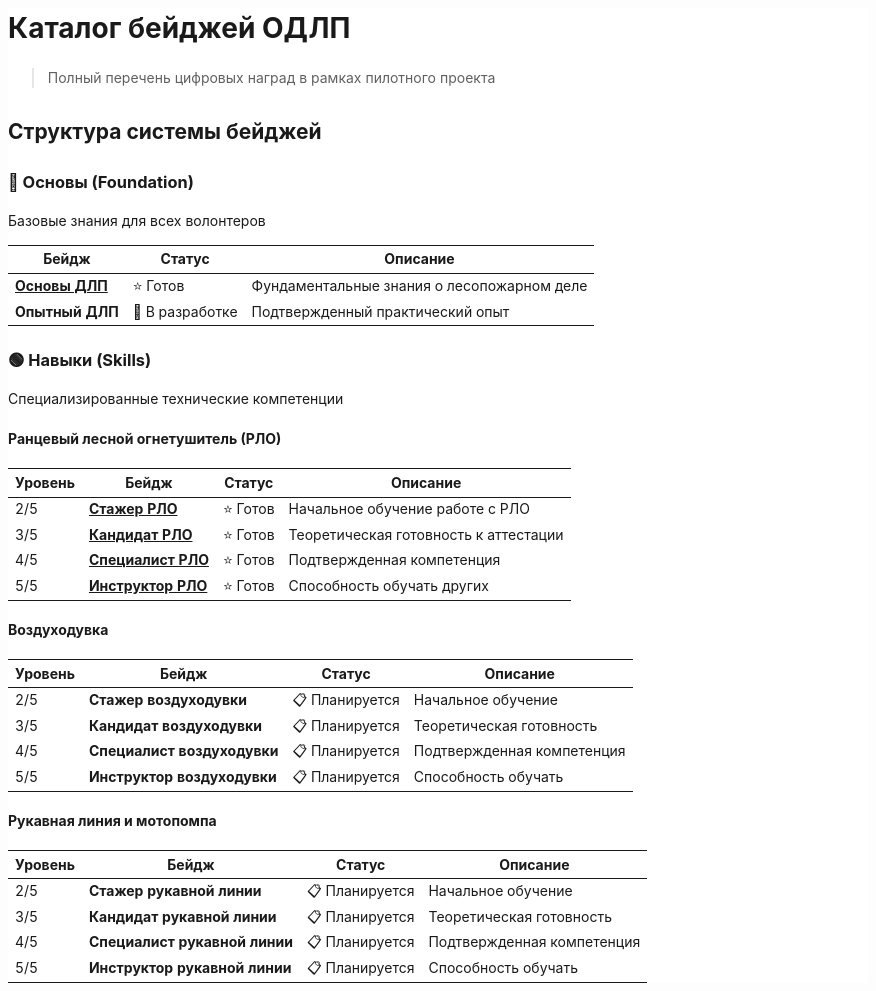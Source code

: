 # Каталог бейджей ОДЛП

> Полный перечень цифровых наград в рамках пилотного проекта

## Структура системы бейджей

### 🔵 Основы (Foundation)
Базовые знания для всех волонтеров

| Бейдж | Статус | Описание |
|-------|---------|----------|
| [**Основы ДЛП**](osnovy-dlp-badge.md) | ⭐ Готов | Фундаментальные знания о лесопожарном деле |
| **Опытный ДЛП** | 🔄 В разработке | Подтвержденный практический опыт |

### 🟢 Навыки (Skills)
Специализированные технические компетенции

#### Ранцевый лесной огнетушитель (РЛО)
| Уровень | Бейдж | Статус | Описание |
|---------|-------|---------|----------|
| 2/5 | [**Стажер РЛО**](stazher-rlo-badge.md) | ⭐ Готов | Начальное обучение работе с РЛО |
| 3/5 | [**Кандидат РЛО**](kandidat-badge.md) | ⭐ Готов | Теоретическая готовность к аттестации |
| 4/5 | [**Специалист РЛО**](specialist-rlo-badge.md) | ⭐ Готов | Подтвержденная компетенция |
| 5/5 | [**Инструктор РЛО**](instructor-badge.md) | ⭐ Готов | Способность обучать других |

#### Воздуходувка
| Уровень | Бейдж | Статус | Описание |
|---------|-------|---------|----------|
| 2/5 | **Стажер воздуходувки** | 📋 Планируется | Начальное обучение |
| 3/5 | **Кандидат воздуходувки** | 📋 Планируется | Теоретическая готовность |
| 4/5 | **Специалист воздуходувки** | 📋 Планируется | Подтвержденная компетенция |
| 5/5 | **Инструктор воздуходувки** | 📋 Планируется | Способность обучать |

#### Рукавная линия и мотопомпа
| Уровень | Бейдж | Статус | Описание |
|---------|-------|---------|----------|
| 2/5 | **Стажер рукавной линии** | 📋 Планируется | Начальное обучение |
| 3/5 | **Кандидат рукавной линии** | 📋 Планируется | Теоретическая готовность |
| 4/5 | **Специалист рукавной линии** | 📋 Планируется | Подтвержденная компетенция |
| 5/5 | **Инструктор рукавной линии** | 📋 Планируется | Способность обучать |
